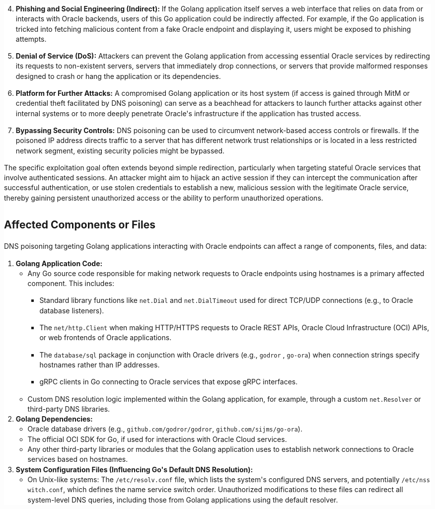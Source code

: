 4. **Phishing and Social Engineering (Indirect):** If the Golang application itself serves a web interface that relies on data from or interacts with Oracle backends, users of this Go application could be indirectly affected. For example, if the Go application is tricked into fetching malicious content from a fake Oracle endpoint and displaying it, users might be exposed to phishing attempts.
5. **Denial of Service (DoS):** Attackers can prevent the Golang application from accessing essential Oracle services by redirecting its requests to non-existent servers, servers that immediately drop connections, or servers that provide malformed responses designed to crash or hang the application or its dependencies.
    
6. **Platform for Further Attacks:** A compromised Golang application or its host system (if access is gained through MitM or credential theft facilitated by DNS poisoning) can serve as a beachhead for attackers to launch further attacks against other internal systems or to more deeply penetrate Oracle's infrastructure if the application has trusted access.
7. **Bypassing Security Controls:** DNS poisoning can be used to circumvent network-based access controls or firewalls. If the poisoned IP address directs traffic to a server that has different network trust relationships or is located in a less restricted network segment, existing security policies might be bypassed.

The specific exploitation goal often extends beyond simple redirection, particularly when targeting stateful Oracle services that involve authenticated sessions. An attacker might aim to hijack an active session if they can intercept the communication after successful authentication, or use stolen credentials to establish a new, malicious session with the legitimate Oracle service, thereby gaining persistent unauthorized access or the ability to perform unauthorized operations.

## **Affected Components or Files**

DNS poisoning targeting Golang applications interacting with Oracle endpoints can affect a range of components, files, and data:

1. **Golang Application Code:**
    - Any Go source code responsible for making network requests to Oracle endpoints using hostnames is a primary affected component. This includes:
        - Standard library functions like `net.Dial` and `net.DialTimeout` used for direct TCP/UDP connections (e.g., to Oracle database listeners).
        - The `net/http.Client` when making HTTP/HTTPS requests to Oracle REST APIs, Oracle Cloud Infrastructure (OCI) APIs, or web frontends of Oracle applications.

        - The `database/sql` package in conjunction with Oracle drivers (e.g., `godror` , `go-ora`) when connection strings specify hostnames rather than IP addresses.
            
        - gRPC clients in Go connecting to Oracle services that expose gRPC interfaces.
    - Custom DNS resolution logic implemented within the Golang application, for example, through a custom `net.Resolver` or third-party DNS libraries.
2. **Golang Dependencies:**
    - Oracle database drivers (e.g., `github.com/godror/godror`, `github.com/sijms/go-ora`).
    - The official OCI SDK for Go, if used for interactions with Oracle Cloud services.
    - Any other third-party libraries or modules that the Golang application uses to establish network connections to Oracle services based on hostnames.
3. **System Configuration Files (Influencing Go's Default DNS Resolution):**
    - On Unix-like systems: The `/etc/resolv.conf` file, which lists the system's configured DNS servers, and potentially `/etc/nsswitch.conf`, which defines the name service switch order. Unauthorized modifications to these files can redirect all system-level DNS queries, including those from Golang applications using the default resolver.
        